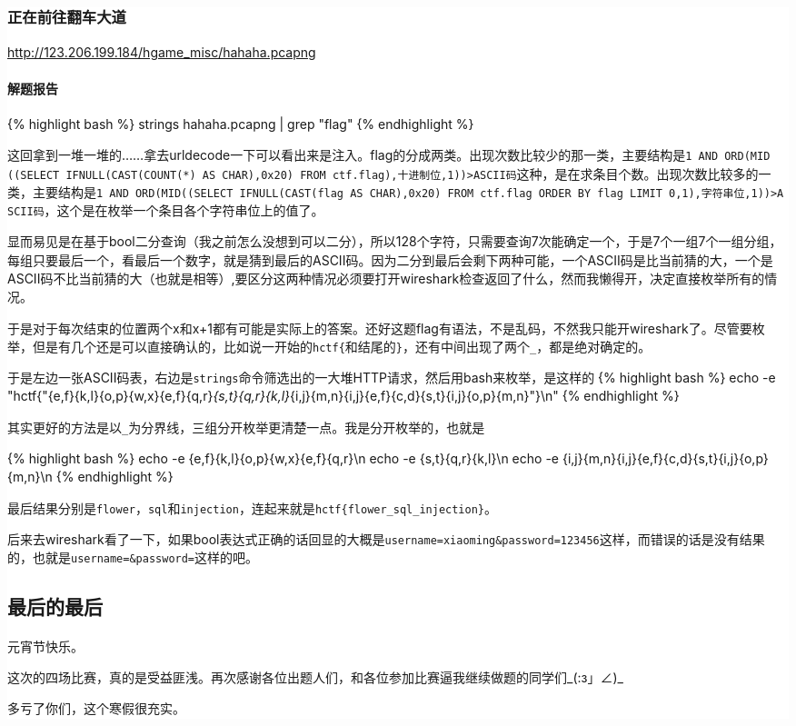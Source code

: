 ### 正在前往翻车大道

http://123.206.199.184/hgame_misc/hahaha.pcapng

#### 解题报告

{% highlight bash %}
strings hahaha.pcapng | grep "flag"
{% endhighlight %}

这回拿到一堆一堆的……拿去urldecode一下可以看出来是注入。flag的分成两类。出现次数比较少的那一类，主要结构是`1 AND ORD(MID((SELECT IFNULL(CAST(COUNT(*) AS CHAR),0x20) FROM ctf.flag),十进制位,1))>ASCII码`这种，是在求条目个数。出现次数比较多的一类，主要结构是`1 AND ORD(MID((SELECT IFNULL(CAST(flag AS CHAR),0x20) FROM ctf.flag ORDER BY flag LIMIT 0,1),字符串位,1))>ASCII码`，这个是在枚举一个条目各个字符串位上的值了。

显而易见是在基于bool二分查询（我之前怎么没想到可以二分），所以128个字符，只需要查询7次能确定一个，于是7个一组7个一组分组，每组只要最后一个，看最后一个数字，就是猜到最后的ASCII码。因为二分到最后会剩下两种可能，一个ASCII码是比当前猜的大，一个是ASCII码不比当前猜的大（也就是相等）,要区分这两种情况必须要打开wireshark检查返回了什么，然而我懒得开，决定直接枚举所有的情况。

于是对于每次结束的位置两个x和x+1都有可能是实际上的答案。还好这题flag有语法，不是乱码，不然我只能开wireshark了。尽管要枚举，但是有几个还是可以直接确认的，比如说一开始的`hctf{`和结尾的`}`，还有中间出现了两个`_`，都是绝对确定的。

于是左边一张ASCII码表，右边是`strings`命令筛选出的一大堆HTTP请求，然后用bash来枚举，是这样的
{% highlight bash %}
echo -e "hctf{"{e,f}{k,l}{o,p}{w,x}{e,f}{q,r}_{s,t}{q,r}{k,l}_{i,j}{m,n}{i,j}{e,f}{c,d}{s,t}{i,j}{o,p}{m,n}"}\n"
{% endhighlight %}

其实更好的方法是以`_`为分界线，三组分开枚举更清楚一点。我是分开枚举的，也就是

{% highlight bash %}
echo -e {e,f}{k,l}{o,p}{w,x}{e,f}{q,r}\\n
echo -e {s,t}{q,r}{k,l}\\n
echo -e {i,j}{m,n}{i,j}{e,f}{c,d}{s,t}{i,j}{o,p}{m,n}\\n
{% endhighlight %}

最后结果分别是`flower`，`sql`和`injection`，连起来就是`hctf{flower_sql_injection}`。

后来去wireshark看了一下，如果bool表达式正确的话回显的大概是`username=xiaoming&password=123456`这样，而错误的话是没有结果的，也就是`username=&password=`这样的吧。

## 最后的最后

元宵节快乐。

这次的四场比赛，真的是受益匪浅。再次感谢各位出题人们，和各位参加比赛逼我继续做题的同学们_(:з」∠)_

多亏了你们，这个寒假很充实。

